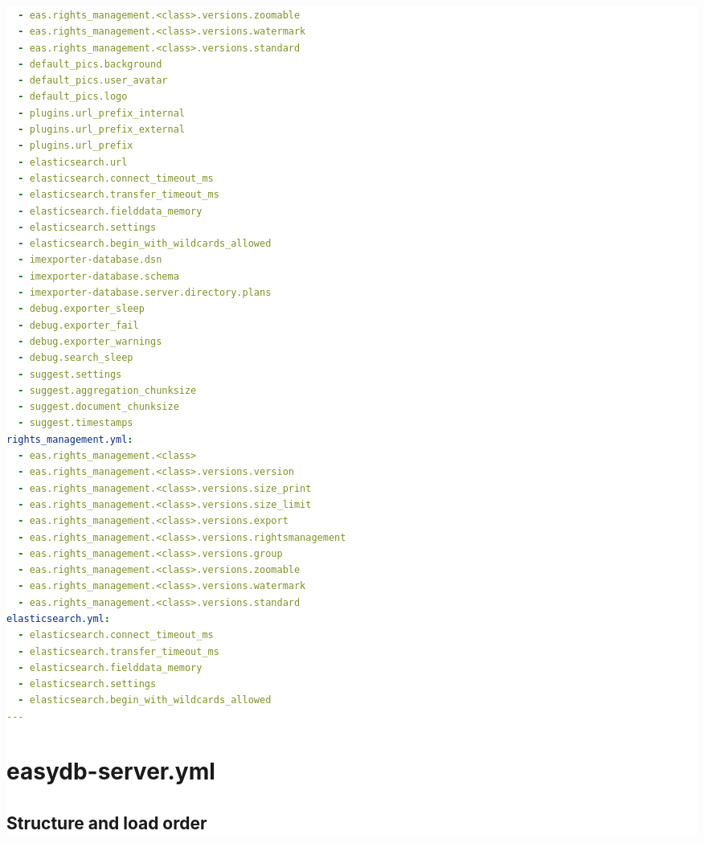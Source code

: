 ```yaml
  - eas.rights_management.<class>.versions.zoomable
  - eas.rights_management.<class>.versions.watermark
  - eas.rights_management.<class>.versions.standard
  - default_pics.background
  - default_pics.user_avatar
  - default_pics.logo
  - plugins.url_prefix_internal
  - plugins.url_prefix_external
  - plugins.url_prefix
  - elasticsearch.url
  - elasticsearch.connect_timeout_ms
  - elasticsearch.transfer_timeout_ms
  - elasticsearch.fielddata_memory
  - elasticsearch.settings
  - elasticsearch.begin_with_wildcards_allowed
  - imexporter-database.dsn
  - imexporter-database.schema
  - imexporter-database.server.directory.plans
  - debug.exporter_sleep
  - debug.exporter_fail
  - debug.exporter_warnings
  - debug.search_sleep
  - suggest.settings
  - suggest.aggregation_chunksize
  - suggest.document_chunksize
  - suggest.timestamps
rights_management.yml:
  - eas.rights_management.<class>
  - eas.rights_management.<class>.versions.version
  - eas.rights_management.<class>.versions.size_print
  - eas.rights_management.<class>.versions.size_limit
  - eas.rights_management.<class>.versions.export
  - eas.rights_management.<class>.versions.rightsmanagement
  - eas.rights_management.<class>.versions.group
  - eas.rights_management.<class>.versions.zoomable
  - eas.rights_management.<class>.versions.watermark
  - eas.rights_management.<class>.versions.standard
elasticsearch.yml:
  - elasticsearch.connect_timeout_ms
  - elasticsearch.transfer_timeout_ms
  - elasticsearch.fielddata_memory
  - elasticsearch.settings
  - elasticsearch.begin_with_wildcards_allowed
---
```


# easydb-server.yml

## Structure and load order
